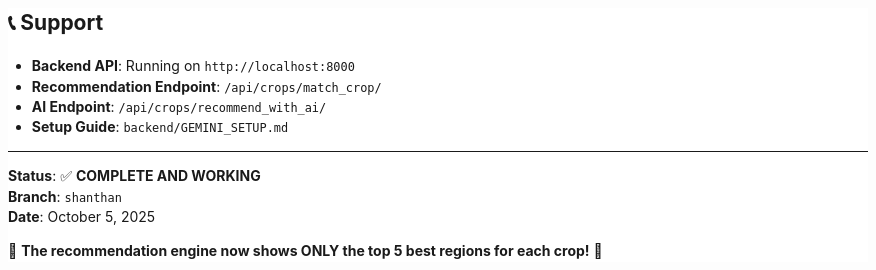 
## 📞 Support

- **Backend API**: Running on `http://localhost:8000`
- **Recommendation Endpoint**: `/api/crops/match_crop/`
- **AI Endpoint**: `/api/crops/recommend_with_ai/`
- **Setup Guide**: `backend/GEMINI_SETUP.md`

---

**Status**: ✅ **COMPLETE AND WORKING**  
**Branch**: `shanthan`  
**Date**: October 5, 2025

🌟 **The recommendation engine now shows ONLY the top 5 best regions for each crop!** 🌟
